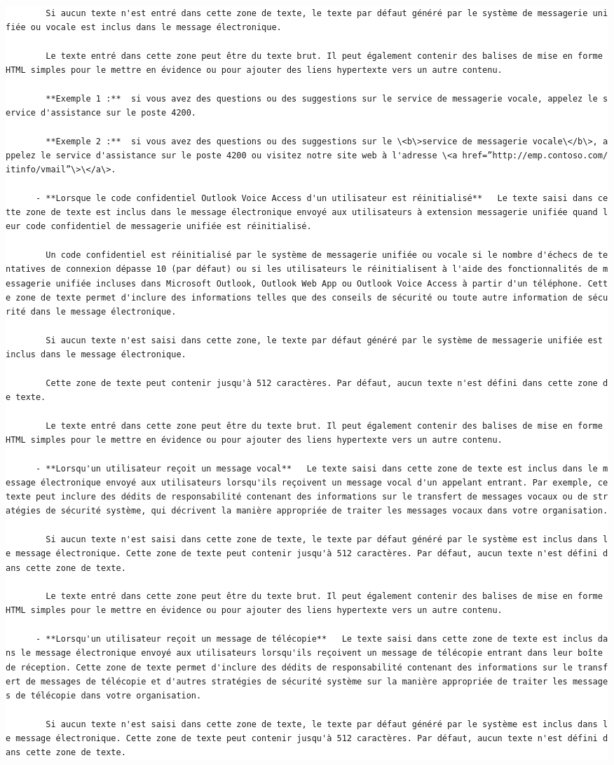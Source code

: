             Si aucun texte n'est entré dans cette zone de texte, le texte par défaut généré par le système de messagerie unifiée ou vocale est inclus dans le message électronique.
            
            Le texte entré dans cette zone peut être du texte brut. Il peut également contenir des balises de mise en forme HTML simples pour le mettre en évidence ou pour ajouter des liens hypertexte vers un autre contenu.
            
            **Exemple 1 :**  si vous avez des questions ou des suggestions sur le service de messagerie vocale, appelez le service d'assistance sur le poste 4200.
            
            **Exemple 2 :**  si vous avez des questions ou des suggestions sur le \<b\>service de messagerie vocale\</b\>, appelez le service d'assistance sur le poste 4200 ou visitez notre site web à l'adresse \<a href=”http://emp.contoso.com/itinfo/vmail”\>\</a\>.
        
          - **Lorsque le code confidentiel Outlook Voice Access d'un utilisateur est réinitialisé**   Le texte saisi dans cette zone de texte est inclus dans le message électronique envoyé aux utilisateurs à extension messagerie unifiée quand leur code confidentiel de messagerie unifiée est réinitialisé.
            
            Un code confidentiel est réinitialisé par le système de messagerie unifiée ou vocale si le nombre d'échecs de tentatives de connexion dépasse 10 (par défaut) ou si les utilisateurs le réinitialisent à l'aide des fonctionnalités de messagerie unifiée incluses dans Microsoft Outlook, Outlook Web App ou Outlook Voice Access à partir d'un téléphone. Cette zone de texte permet d'inclure des informations telles que des conseils de sécurité ou toute autre information de sécurité dans le message électronique.
            
            Si aucun texte n'est saisi dans cette zone, le texte par défaut généré par le système de messagerie unifiée est inclus dans le message électronique.
            
            Cette zone de texte peut contenir jusqu'à 512 caractères. Par défaut, aucun texte n'est défini dans cette zone de texte.
            
            Le texte entré dans cette zone peut être du texte brut. Il peut également contenir des balises de mise en forme HTML simples pour le mettre en évidence ou pour ajouter des liens hypertexte vers un autre contenu.
        
          - **Lorsqu'un utilisateur reçoit un message vocal**   Le texte saisi dans cette zone de texte est inclus dans le message électronique envoyé aux utilisateurs lorsqu'ils reçoivent un message vocal d'un appelant entrant. Par exemple, ce texte peut inclure des dédits de responsabilité contenant des informations sur le transfert de messages vocaux ou de stratégies de sécurité système, qui décrivent la manière appropriée de traiter les messages vocaux dans votre organisation.
            
            Si aucun texte n'est saisi dans cette zone de texte, le texte par défaut généré par le système est inclus dans le message électronique. Cette zone de texte peut contenir jusqu'à 512 caractères. Par défaut, aucun texte n'est défini dans cette zone de texte.
            
            Le texte entré dans cette zone peut être du texte brut. Il peut également contenir des balises de mise en forme HTML simples pour le mettre en évidence ou pour ajouter des liens hypertexte vers un autre contenu.
        
          - **Lorsqu'un utilisateur reçoit un message de télécopie**   Le texte saisi dans cette zone de texte est inclus dans le message électronique envoyé aux utilisateurs lorsqu'ils reçoivent un message de télécopie entrant dans leur boîte de réception. Cette zone de texte permet d'inclure des dédits de responsabilité contenant des informations sur le transfert de messages de télécopie et d'autres stratégies de sécurité système sur la manière appropriée de traiter les messages de télécopie dans votre organisation.
            
            Si aucun texte n'est saisi dans cette zone de texte, le texte par défaut généré par le système est inclus dans le message électronique. Cette zone de texte peut contenir jusqu'à 512 caractères. Par défaut, aucun texte n'est défini dans cette zone de texte.
    
